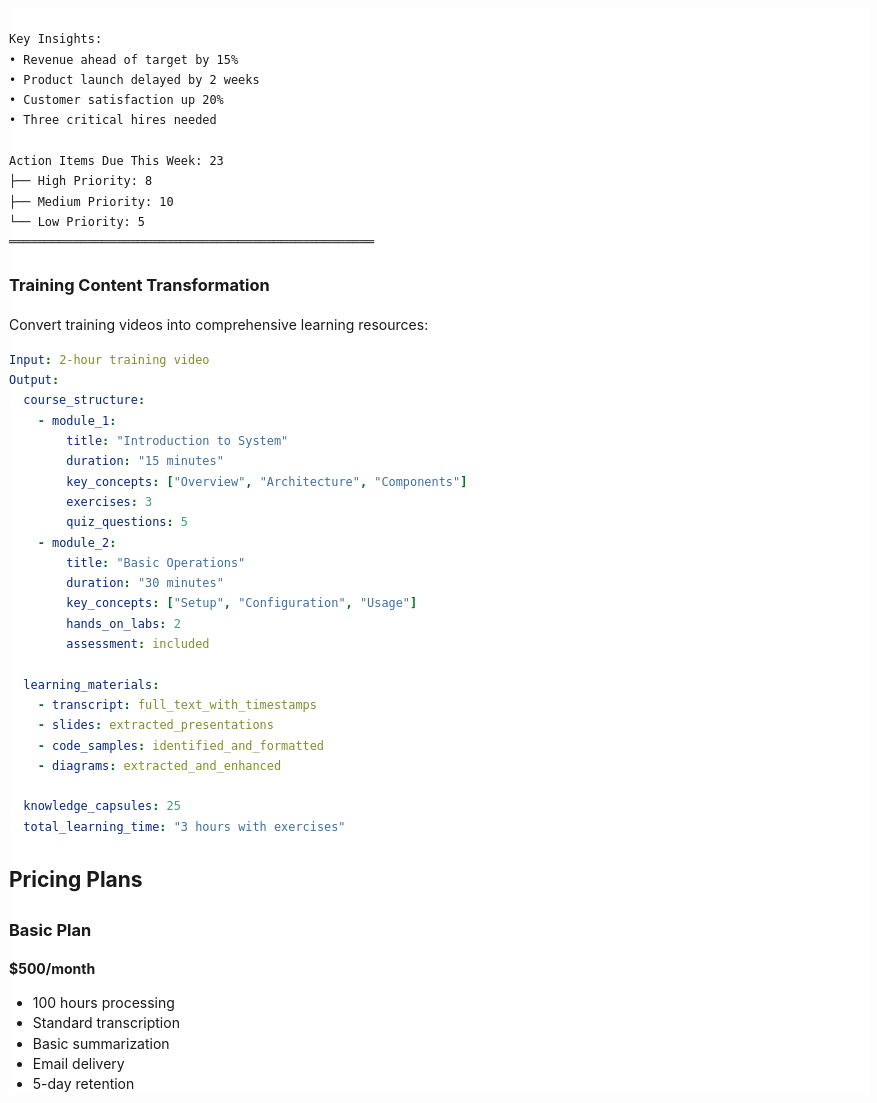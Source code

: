 ```

Key Insights:
• Revenue ahead of target by 15%
• Product launch delayed by 2 weeks
• Customer satisfaction up 20%
• Three critical hires needed

Action Items Due This Week: 23
├── High Priority: 8
├── Medium Priority: 10
└── Low Priority: 5
═══════════════════════════════════════════════════
```

### Training Content Transformation

Convert training videos into comprehensive learning resources:

```yaml
Input: 2-hour training video
Output:
  course_structure:
    - module_1:
        title: "Introduction to System"
        duration: "15 minutes"
        key_concepts: ["Overview", "Architecture", "Components"]
        exercises: 3
        quiz_questions: 5
    - module_2:
        title: "Basic Operations"
        duration: "30 minutes"
        key_concepts: ["Setup", "Configuration", "Usage"]
        hands_on_labs: 2
        assessment: included
  
  learning_materials:
    - transcript: full_text_with_timestamps
    - slides: extracted_presentations
    - code_samples: identified_and_formatted
    - diagrams: extracted_and_enhanced
    
  knowledge_capsules: 25
  total_learning_time: "3 hours with exercises"
```

## Pricing Plans

### Basic Plan
**$500/month**
- 100 hours processing
- Standard transcription
- Basic summarization
- Email delivery
- 5-day retention
